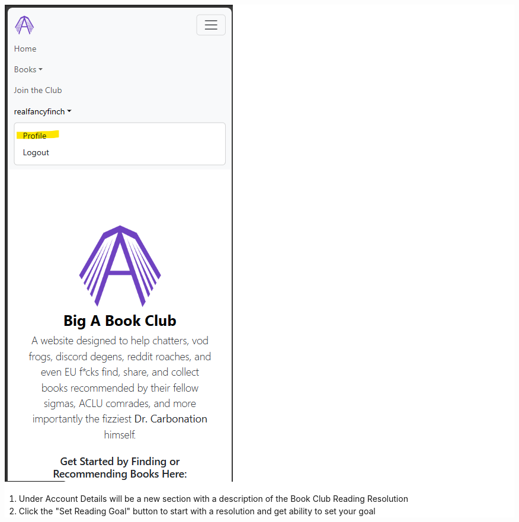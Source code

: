 ![Profile-Mobile](ProfileMobile_BABC.png)
1. Under Account Details will be a new section with a description of the Book Club Reading Resolution
2. Click the "Set Reading Goal" button to start with a resolution and get ability to set your goal